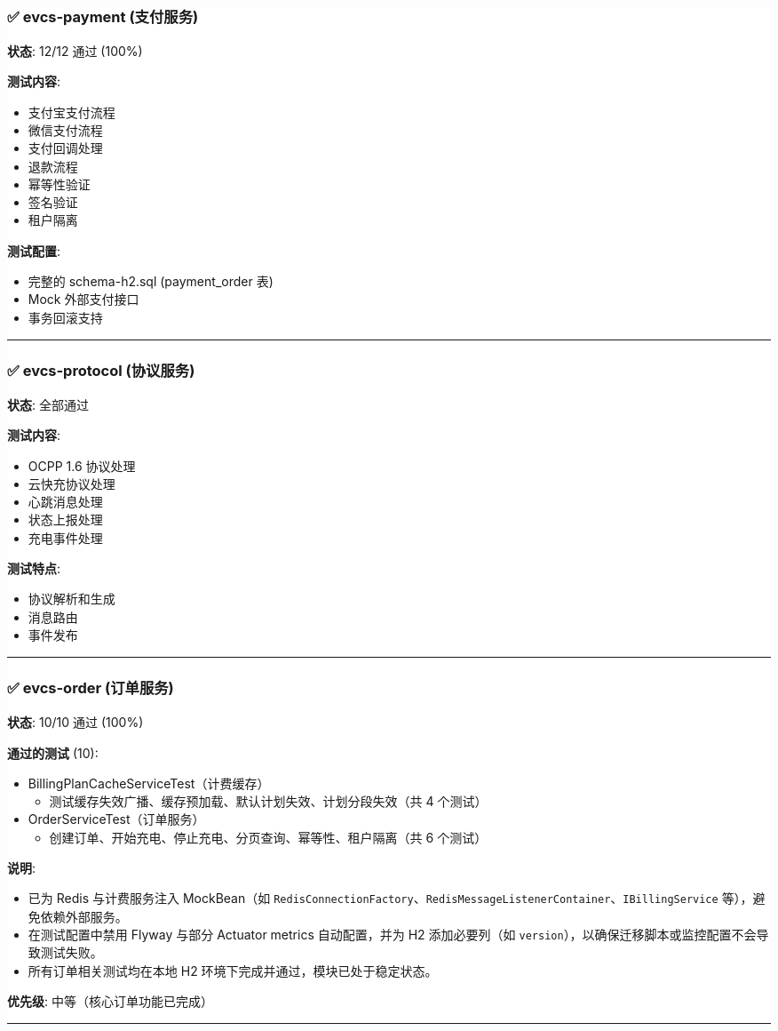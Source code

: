### ✅ evcs-payment (支付服务)

**状态**: 12/12 通过 (100%)

**测试内容**:
- 支付宝支付流程
- 微信支付流程
- 支付回调处理
- 退款流程
- 幂等性验证
- 签名验证
- 租户隔离

**测试配置**:
- 完整的 schema-h2.sql (payment_order 表)
- Mock 外部支付接口
- 事务回滚支持

---

### ✅ evcs-protocol (协议服务)

**状态**: 全部通过

**测试内容**:
- OCPP 1.6 协议处理
- 云快充协议处理
- 心跳消息处理
- 状态上报处理
- 充电事件处理

**测试特点**:
- 协议解析和生成
- 消息路由
- 事件发布

---

### ✅ evcs-order (订单服务)

**状态**: 10/10 通过 (100%)

**通过的测试** (10):
- BillingPlanCacheServiceTest（计费缓存）
  - 测试缓存失效广播、缓存预加载、默认计划失效、计划分段失效（共 4 个测试）
- OrderServiceTest（订单服务）
  - 创建订单、开始充电、停止充电、分页查询、幂等性、租户隔离（共 6 个测试）

**说明**:
- 已为 Redis 与计费服务注入 MockBean（如 `RedisConnectionFactory`、`RedisMessageListenerContainer`、`IBillingService` 等），避免依赖外部服务。
- 在测试配置中禁用 Flyway 与部分 Actuator metrics 自动配置，并为 H2 添加必要列（如 `version`），以确保迁移脚本或监控配置不会导致测试失败。
- 所有订单相关测试均在本地 H2 环境下完成并通过，模块已处于稳定状态。

**优先级**: 中等（核心订单功能已完成）

---